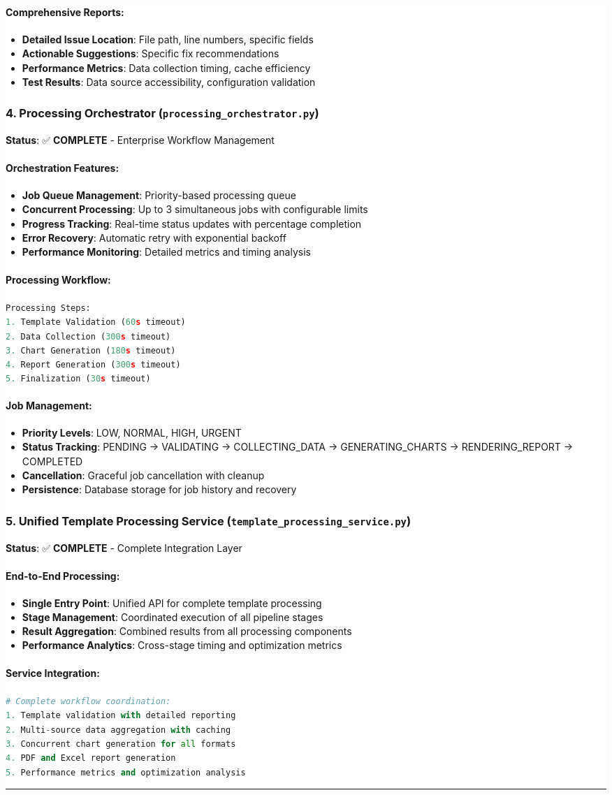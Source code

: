 #### **Comprehensive Reports:**
- **Detailed Issue Location**: File path, line numbers, specific fields
- **Actionable Suggestions**: Specific fix recommendations
- **Performance Metrics**: Data collection timing, cache efficiency
- **Test Results**: Data source accessibility, configuration validation

### **4. Processing Orchestrator** (`processing_orchestrator.py`)
**Status**: ✅ **COMPLETE** - Enterprise Workflow Management

#### **Orchestration Features:**
- **Job Queue Management**: Priority-based processing queue
- **Concurrent Processing**: Up to 3 simultaneous jobs with configurable limits
- **Progress Tracking**: Real-time status updates with percentage completion
- **Error Recovery**: Automatic retry with exponential backoff
- **Performance Monitoring**: Detailed metrics and timing analysis

#### **Processing Workflow:**
```python
Processing Steps:
1. Template Validation (60s timeout)
2. Data Collection (300s timeout) 
3. Chart Generation (180s timeout)
4. Report Generation (300s timeout)
5. Finalization (30s timeout)
```

#### **Job Management:**
- **Priority Levels**: LOW, NORMAL, HIGH, URGENT
- **Status Tracking**: PENDING → VALIDATING → COLLECTING_DATA → GENERATING_CHARTS → RENDERING_REPORT → COMPLETED
- **Cancellation**: Graceful job cancellation with cleanup
- **Persistence**: Database storage for job history and recovery

### **5. Unified Template Processing Service** (`template_processing_service.py`)
**Status**: ✅ **COMPLETE** - Complete Integration Layer

#### **End-to-End Processing:**
- **Single Entry Point**: Unified API for complete template processing
- **Stage Management**: Coordinated execution of all pipeline stages
- **Result Aggregation**: Combined results from all processing components
- **Performance Analytics**: Cross-stage timing and optimization metrics

#### **Service Integration:**
```python
# Complete workflow coordination:
1. Template validation with detailed reporting
2. Multi-source data aggregation with caching
3. Concurrent chart generation for all formats
4. PDF and Excel report generation
5. Performance metrics and optimization analysis
```

---